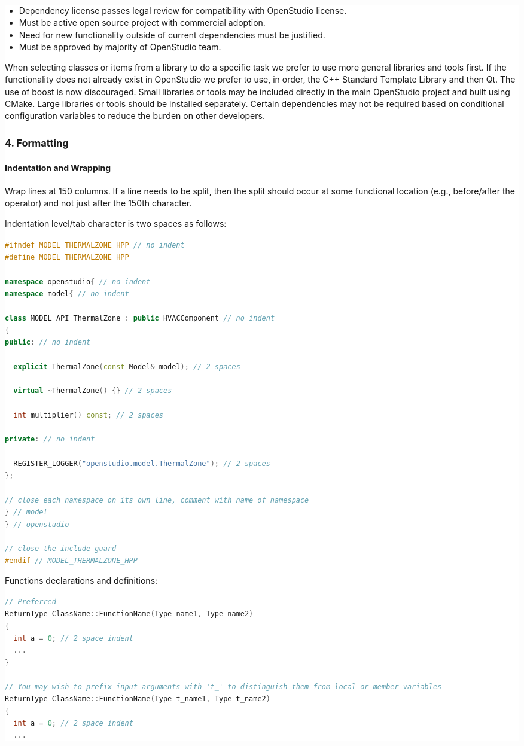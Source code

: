 - Dependency license passes legal review for compatibility with OpenStudio license.
- Must be active open source project with commercial adoption.
- Need for new functionality outside of current dependencies must be justified.
- Must be approved by majority of OpenStudio team.

When selecting classes or items from a library to do a specific task we prefer to use more general libraries and tools first. If the functionality does not already exist in OpenStudio we prefer to use, in order, the C++ Standard Template Library and then Qt.  The use of boost is now discouraged. Small libraries or tools may be included directly in the main OpenStudio project and built using CMake. Large libraries or tools should be installed separately. Certain dependencies may not be required based on conditional configuration variables to reduce the burden on other developers.
 
### 4. Formatting

#### Indentation and Wrapping

Wrap lines at 150 columns. If a line needs to be split, then the split should occur at some functional location (e.g., before/after the operator) and not just after the 150th character.

Indentation level/tab character is two spaces as follows:

```c++
#ifndef MODEL_THERMALZONE_HPP // no indent
#define MODEL_THERMALZONE_HPP

namespace openstudio{ // no indent
namespace model{ // no indent

class MODEL_API ThermalZone : public HVACComponent // no indent
{
public: // no indent

  explicit ThermalZone(const Model& model); // 2 spaces

  virtual ~ThermalZone() {} // 2 spaces

  int multiplier() const; // 2 spaces

private: // no indent

  REGISTER_LOGGER("openstudio.model.ThermalZone"); // 2 spaces
};

// close each namespace on its own line, comment with name of namespace
} // model
} // openstudio

// close the include guard
#endif // MODEL_THERMALZONE_HPP
```

Functions declarations and definitions:

```c++
// Preferred
ReturnType ClassName::FunctionName(Type name1, Type name2)
{
  int a = 0; // 2 space indent
  ...
}

// You may wish to prefix input arguments with 't_' to distinguish them from local or member variables
ReturnType ClassName::FunctionName(Type t_name1, Type t_name2)
{
  int a = 0; // 2 space indent
  ...
```